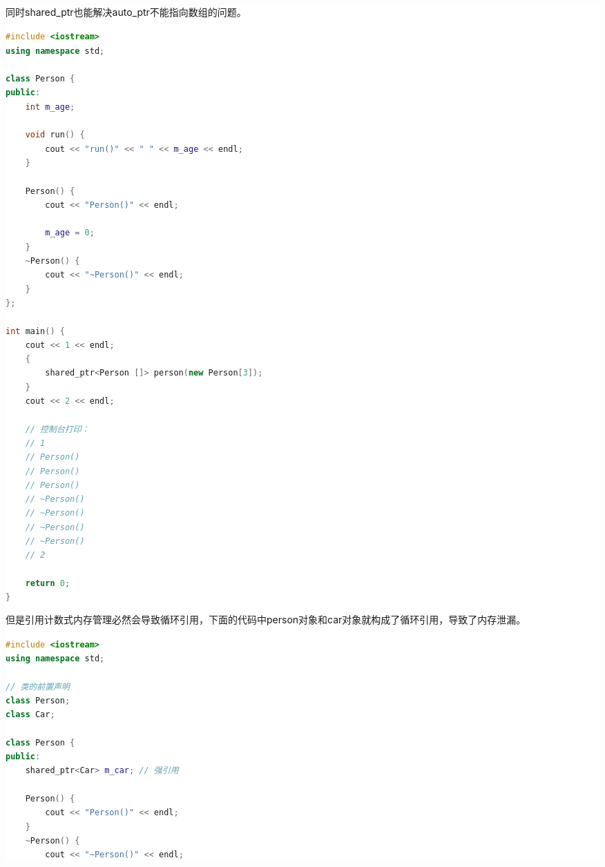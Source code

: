 同时shared_ptr也能解决auto_ptr不能指向数组的问题。

```c++
#include <iostream>
using namespace std;

class Person {
public:
    int m_age;
    
    void run() {
        cout << "run()" << " " << m_age << endl;
    }
    
    Person() {
        cout << "Person()" << endl;
        
        m_age = 0;
    }
    ~Person() {
        cout << "~Person()" << endl;
    }
};

int main() {
    cout << 1 << endl;
    {
        shared_ptr<Person []> person(new Person[3]);
    }
    cout << 2 << endl;
    
    // 控制台打印：
    // 1
    // Person()
    // Person()
    // Person()
    // ~Person()
    // ~Person()
    // ~Person()
    // ~Person()
    // 2
    
    return 0;
}
```

但是引用计数式内存管理必然会导致循环引用，下面的代码中person对象和car对象就构成了循环引用，导致了内存泄漏。

```c++
#include <iostream>
using namespace std;

// 类的前置声明
class Person;
class Car;

class Person {
public:
    shared_ptr<Car> m_car; // 强引用
    
    Person() {
        cout << "Person()" << endl;        
    }
    ~Person() {
        cout << "~Person()" << endl;
```